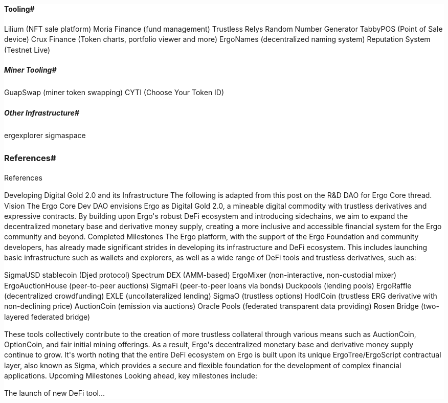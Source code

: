 #### Tooling#
Lilium (NFT sale platform)
 Moria Finance (fund management)
 Trustless Relys
 Random Number Generator
 TabbyPOS (Point of Sale device)
 Crux Finance (Token charts, portfolio viewer and more)
 ErgoNames (decentralized naming system)
 Reputation System (Testnet Live)

##### Miner Tooling#
GuapSwap (miner token swapping)
 CYTI (Choose Your Token ID)

##### Other Infrastructure#
ergexplorer
sigmaspace

### References#
References

Developing Digital Gold 2.0 and its Infrastructure
The following is adapted from this post on the R&D DAO for Ergo Core thread. 
Vision
The Ergo Core Dev DAO envisions Ergo as Digital Gold 2.0, a mineable digital commodity with trustless derivatives and expressive contracts. By building upon Ergo's robust DeFi ecosystem and introducing sidechains, we aim to expand the decentralized monetary base and derivative money supply, creating a more inclusive and accessible financial system for the Ergo community and beyond.
Completed Milestones
The Ergo platform, with the support of the Ergo Foundation and community developers, has already made significant strides in developing its infrastructure and DeFi ecosystem. This includes launching basic infrastructure such as wallets and explorers, as well as a wide range of DeFi tools and trustless derivatives, such as:

 SigmaUSD stablecoin (Djed protocol)
 Spectrum DEX (AMM-based)
 ErgoMixer (non-interactive, non-custodial mixer)
 ErgoAuctionHouse (peer-to-peer auctions)
 SigmaFi (peer-to-peer loans via bonds)
 Duckpools (lending pools)
 ErgoRaffle (decentralized crowdfunding)
 EXLE (uncollateralized lending)
 SigmaO (trustless options)
 HodlCoin (trustless ERG derivative with non-declining price)
 AuctionCoin (emission via auctions)
 Oracle Pools (federated transparent data providing)
 Rosen Bridge (two-layered federated bridge)

These tools collectively contribute to the creation of more trustless collateral through various means such as AuctionCoin, OptionCoin, and fair initial mining offerings. As a result, Ergo's decentralized monetary base and derivative money supply continue to grow. It's worth noting that the entire DeFi ecosystem on Ergo is built upon its unique ErgoTree/ErgoScript contractual layer, also known as Sigma, which provides a secure and flexible foundation for the development of complex financial applications.
Upcoming Milestones
Looking ahead, key milestones include:

 The launch of new DeFi tool...
